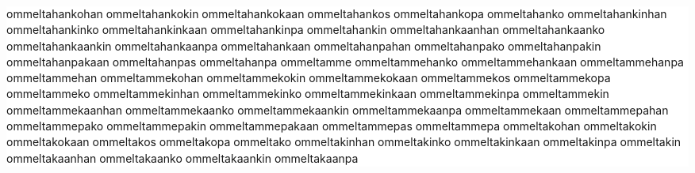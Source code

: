 ommeltahankohan
ommeltahankokin
ommeltahankokaan
ommeltahankos
ommeltahankopa
ommeltahanko
ommeltahankinhan
ommeltahankinko
ommeltahankinkaan
ommeltahankinpa
ommeltahankin
ommeltahankaanhan
ommeltahankaanko
ommeltahankaankin
ommeltahankaanpa
ommeltahankaan
ommeltahanpahan
ommeltahanpako
ommeltahanpakin
ommeltahanpakaan
ommeltahanpas
ommeltahanpa
ommeltamme
ommeltammehanko
ommeltammehankaan
ommeltammehanpa
ommeltammehan
ommeltammekohan
ommeltammekokin
ommeltammekokaan
ommeltammekos
ommeltammekopa
ommeltammeko
ommeltammekinhan
ommeltammekinko
ommeltammekinkaan
ommeltammekinpa
ommeltammekin
ommeltammekaanhan
ommeltammekaanko
ommeltammekaankin
ommeltammekaanpa
ommeltammekaan
ommeltammepahan
ommeltammepako
ommeltammepakin
ommeltammepakaan
ommeltammepas
ommeltammepa
ommeltakohan
ommeltakokin
ommeltakokaan
ommeltakos
ommeltakopa
ommeltako
ommeltakinhan
ommeltakinko
ommeltakinkaan
ommeltakinpa
ommeltakin
ommeltakaanhan
ommeltakaanko
ommeltakaankin
ommeltakaanpa